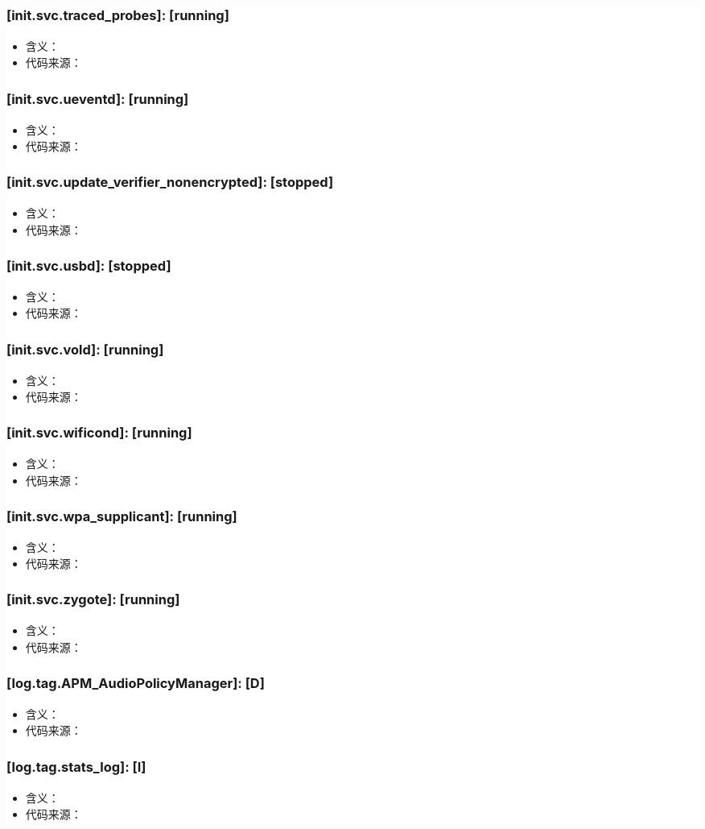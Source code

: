 ### [init.svc.traced_probes]: [running]
+ 含义：
+ 代码来源：
> 

### [init.svc.ueventd]: [running]
+ 含义：
+ 代码来源：
> 

### [init.svc.update_verifier_nonencrypted]: [stopped]
+ 含义：
+ 代码来源：
> 

### [init.svc.usbd]: [stopped]
+ 含义：
+ 代码来源：
> 

### [init.svc.vold]: [running]
+ 含义：
+ 代码来源：
> 

### [init.svc.wificond]: [running]
+ 含义：
+ 代码来源：
> 

### [init.svc.wpa_supplicant]: [running]
+ 含义：
+ 代码来源：
> 

### [init.svc.zygote]: [running]
+ 含义：
+ 代码来源：
> 

### [log.tag.APM_AudioPolicyManager]: [D]
+ 含义：
+ 代码来源：
> 

### [log.tag.stats_log]: [I]
+ 含义：
+ 代码来源：
> 


[build.version.extensions.ad_services]: [7]
[build.version.extensions.r]: [7]
[build.version.extensions.s]: [7]
[build.version.extensions.t]: [7]